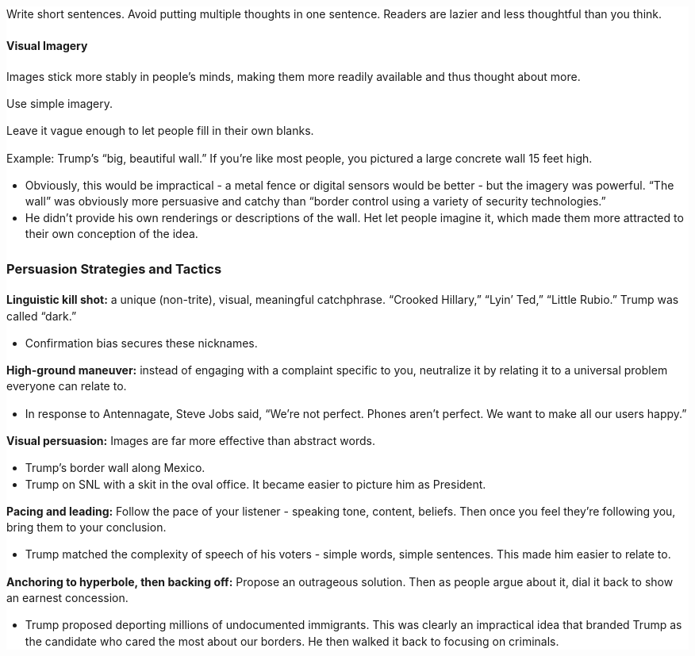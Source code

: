 Write short sentences. Avoid putting multiple thoughts in one sentence. Readers are lazier and less thoughtful than you think.

#### Visual Imagery

Images stick more stably in people’s minds, making them more readily available and thus thought about more.

Use simple imagery.

Leave it vague enough to let people fill in their own blanks.

Example: Trump’s “big, beautiful wall.” If you’re like most people, you pictured a large concrete wall 15 feet high.

  * Obviously, this would be impractical - a metal fence or digital sensors would be better - but the imagery was powerful. “The wall” was obviously more persuasive and catchy than “border control using a variety of security technologies.”
  * He didn’t provide his own renderings or descriptions of the wall. Het let people imagine it, which made them more attracted to their own conception of the idea.



### Persuasion Strategies and Tactics

**Linguistic kill shot:** a unique (non-trite), visual, meaningful catchphrase. “Crooked Hillary,” “Lyin’ Ted,” “Little Rubio.” Trump was called “dark.”

  * Confirmation bias secures these nicknames.



**High-ground maneuver:** instead of engaging with a complaint specific to you, neutralize it by relating it to a universal problem everyone can relate to.

  * In response to Antennagate, Steve Jobs said, “We’re not perfect. Phones aren’t perfect. We want to make all our users happy.”



**Visual persuasion:** Images are far more effective than abstract words.

  * Trump’s border wall along Mexico. 
  * Trump on SNL with a skit in the oval office. It became easier to picture him as President.



**Pacing and leading:** Follow the pace of your listener - speaking tone, content, beliefs. Then once you feel they’re following you, bring them to your conclusion.

  * Trump matched the complexity of speech of his voters - simple words, simple sentences. This made him easier to relate to.



**Anchoring to hyperbole, then backing off:** Propose an outrageous solution. Then as people argue about it, dial it back to show an earnest concession.

  * Trump proposed deporting millions of undocumented immigrants. This was clearly an impractical idea that branded Trump as the candidate who cared the most about our borders. He then walked it back to focusing on criminals.

